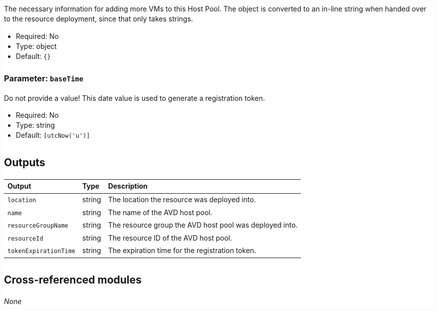 The necessary information for adding more VMs to this Host Pool. The object is converted to an in-line string when handed over to the resource deployment, since that only takes strings.

- Required: No
- Type: object
- Default: `{}`

### Parameter: `baseTime`

Do not provide a value! This date value is used to generate a registration token.

- Required: No
- Type: string
- Default: `[utcNow('u')]`


## Outputs

| Output                | Type   | Description                                             |
|:----------------------|:-------|:--------------------------------------------------------|
| `location`            | string | The location the resource was deployed into.            |
| `name`                | string | The name of the AVD host pool.                          |
| `resourceGroupName`   | string | The resource group the AVD host pool was deployed into. |
| `resourceId`          | string | The resource ID of the AVD host pool.                   |
| `tokenExpirationTime` | string | The expiration time for the registration token.         |

## Cross-referenced modules

_None_

